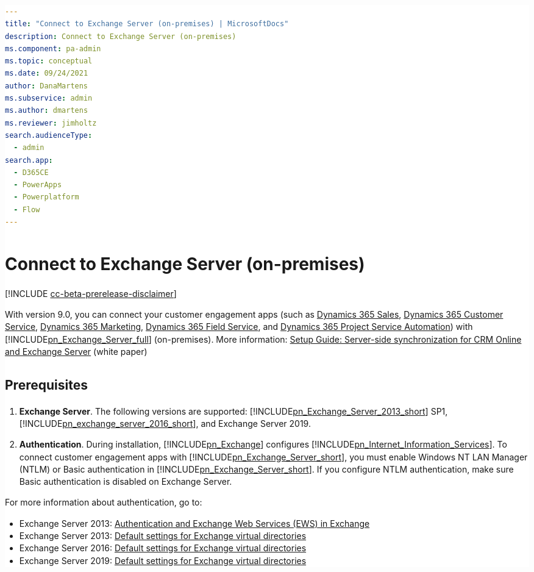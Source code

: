 ```yaml
---
title: "Connect to Exchange Server (on-premises) | MicrosoftDocs"
description: Connect to Exchange Server (on-premises)
ms.component: pa-admin
ms.topic: conceptual
ms.date: 09/24/2021
author: DanaMartens
ms.subservice: admin
ms.author: dmartens
ms.reviewer: jimholtz
search.audienceType: 
  - admin
search.app:
  - D365CE
  - PowerApps
  - Powerplatform
  - Flow
---
```

# Connect to Exchange Server (on-premises)

[!INCLUDE [cc-beta-prerelease-disclaimer](../includes/cc-beta-prerelease-disclaimer.md)]

With version 9.0, you can connect your customer engagement apps (such as [Dynamics 365 Sales](/dynamics365/sales-professional/help-hub), [Dynamics 365 Customer Service](/dynamics365/customer-service/help-hub), [Dynamics 365 Marketing](/dynamics365/marketing/help-hub), [Dynamics 365 Field Service](/dynamics365/field-service/overview), and [Dynamics 365 Project Service Automation](/dynamics365/project-operations/psa/overview)) with [!INCLUDE[pn_Exchange_Server_full](../includes/pn-exchange-server-full.md)] (on-premises). More information: [Setup Guide: Server-side synchronization for CRM Online and Exchange Server](https://download.microsoft.com/download/E/D/0/ED05CA70-190F-4BAE-9F6A-0BB2F0010B81/Setup%20Guide%20Server-side%20synchronization%20for%20CRM%20Online%20and%20Exchange%20Server.pdf) (white paper)

## Prerequisites  

1. **Exchange Server**. The following versions are supported: [!INCLUDE[pn_Exchange_Server_2013_short](../includes/pn-exchange-server-2013-short.md)] SP1, [!INCLUDE[pn_exchange_server_2016_short](../includes/pn-exchange-server-2016-short.md)], and Exchange Server 2019.  

2. **Authentication**. During installation, [!INCLUDE[pn_Exchange](../includes/pn-exchange.md)] configures [!INCLUDE[pn_Internet_Information_Services](../includes/pn-internet-information-services.md)]. To connect customer engagement apps with [!INCLUDE[pn_Exchange_Server_short](../includes/pn-exchange-server-short.md)], you must enable Windows NT LAN Manager (NTLM) or Basic authentication in [!INCLUDE[pn_Exchange_Server_short](../includes/pn-exchange-server-short.md)]. If you configure NTLM authentication, make sure Basic authentication is disabled on Exchange Server.  

For more information about authentication, go to:  

   - Exchange Server 2013: [Authentication and Exchange Web Services (EWS) in Exchange](/exchange/client-developer/exchange-web-services/authentication-and-ews-in-exchange)  
   - Exchange Server 2013: [Default settings for Exchange virtual directories](/exchange/default-settings-for-exchange-virtual-directories-exchange-2013-help) 
   - Exchange Server 2016: [Default settings for Exchange virtual directories](/Exchange/clients/default-virtual-directory-settings?view=exchserver-2019)
   - Exchange Server 2019: [Default settings for Exchange virtual directories](/Exchange/clients/default-virtual-directory-settings?view=exchserver-2019)
